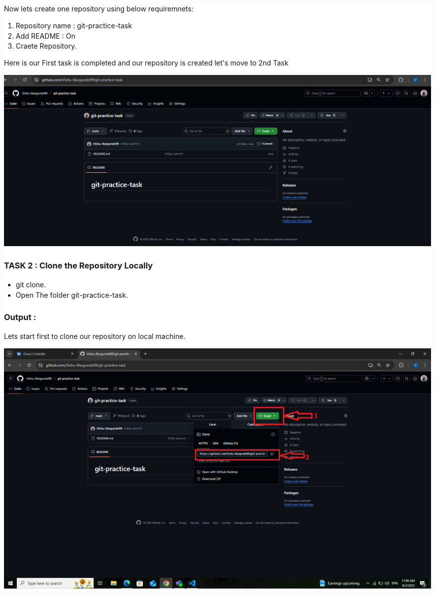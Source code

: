 Now lets create one repository using below requiremnets:
1. Repository name : git-practice-task
2. Add README : On
3. Craete Repository.


Here is our First task is completed and our repository is created let's move to 2nd Task 


![project screenshot](/Images/repo.PNG)

### TASK 2 : Clone the Repository Locally
- git clone.
- Open The folder git-practice-task. 

### Output :
Lets start first to clone our repository on local machine. 

![project screenshot](/Images/clone%20repo.png)
